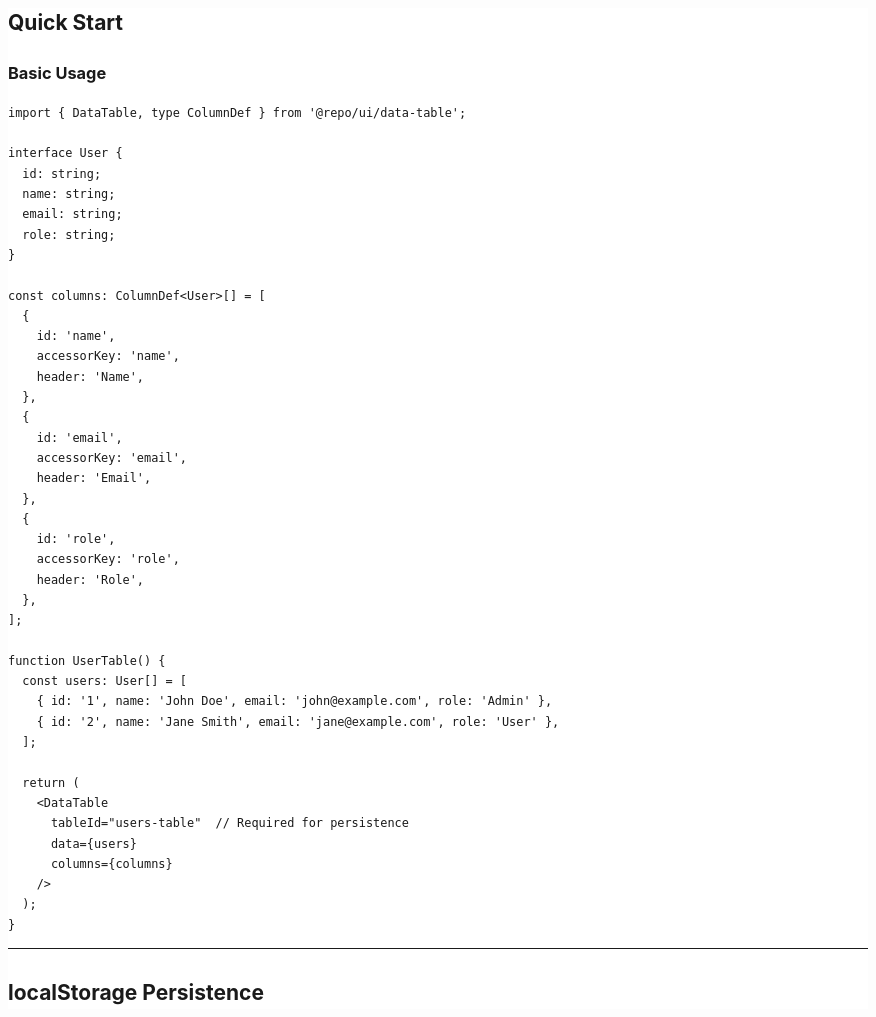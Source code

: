 ## Quick Start

### Basic Usage

```tsx
import { DataTable, type ColumnDef } from '@repo/ui/data-table';

interface User {
  id: string;
  name: string;
  email: string;
  role: string;
}

const columns: ColumnDef<User>[] = [
  {
    id: 'name',
    accessorKey: 'name',
    header: 'Name',
  },
  {
    id: 'email',
    accessorKey: 'email',
    header: 'Email',
  },
  {
    id: 'role',
    accessorKey: 'role',
    header: 'Role',
  },
];

function UserTable() {
  const users: User[] = [
    { id: '1', name: 'John Doe', email: 'john@example.com', role: 'Admin' },
    { id: '2', name: 'Jane Smith', email: 'jane@example.com', role: 'User' },
  ];

  return (
    <DataTable
      tableId="users-table"  // Required for persistence
      data={users}
      columns={columns}
    />
  );
}
```

---

## localStorage Persistence
